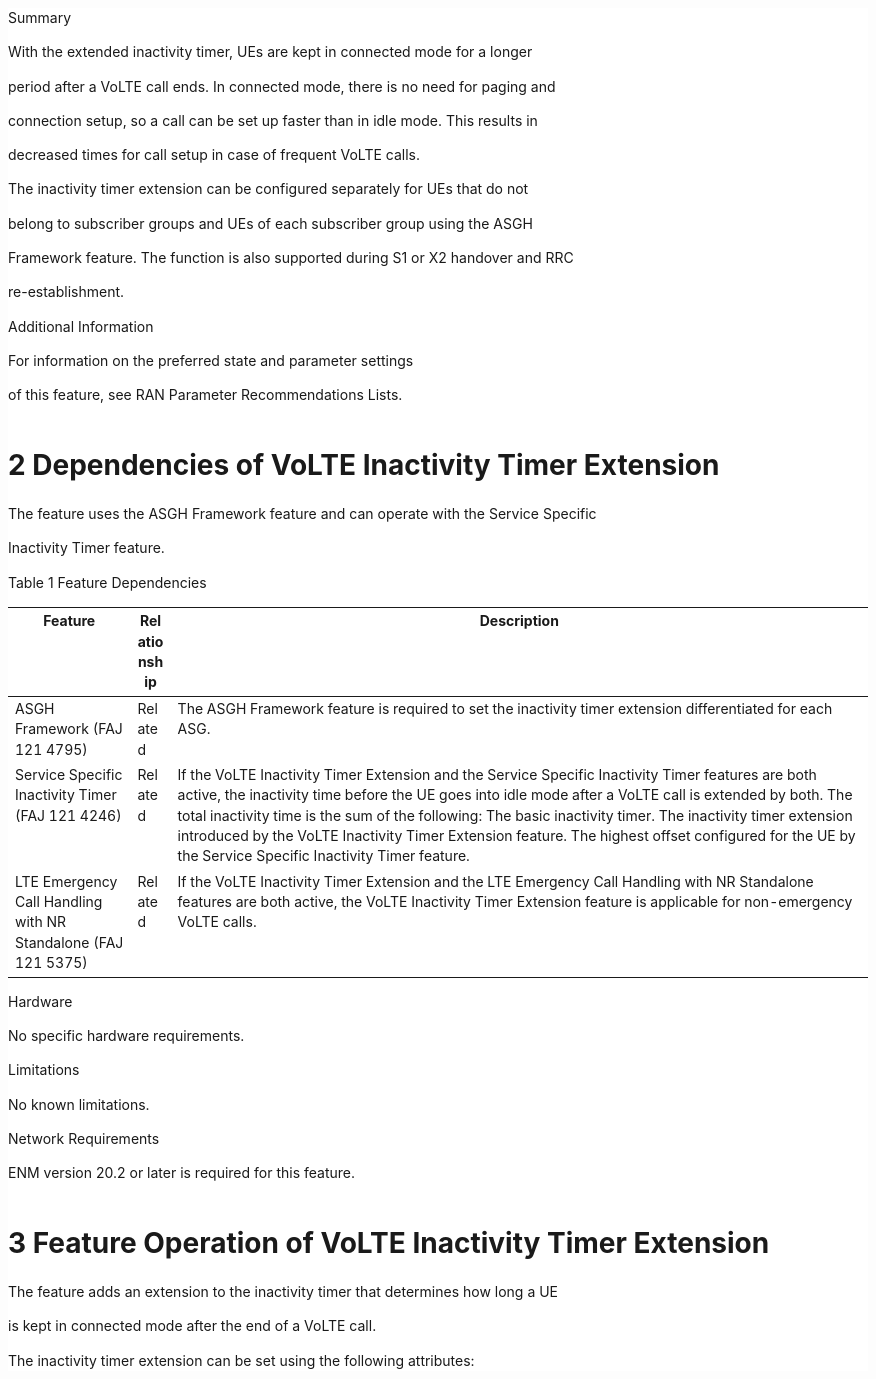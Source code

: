 Summary

With the extended inactivity timer, UEs are kept in connected mode for a longer

period after a VoLTE call ends. In connected mode, there is no need for paging and

connection setup, so a call can be set up faster than in idle mode. This results in

decreased times for call setup in case of frequent VoLTE calls.

The inactivity timer extension can be configured separately for UEs that do not

belong to subscriber groups and UEs of each subscriber group using the ASGH

Framework feature. The function is also supported during S1 or X2 handover and RRC

re-establishment.

Additional Information

For information on the preferred state and parameter settings

of this feature, see RAN Parameter Recommendations Lists.

# 2 Dependencies of VoLTE Inactivity Timer Extension

The feature uses the ASGH Framework feature and can operate with the Service Specific

Inactivity Timer feature.

Table 1   Feature Dependencies

| Feature                                                                                           | Relationship   | Description                                                                                                                                                                                                                                                                                                                                                                                                                                                                                                                                                                                                                                                                         |
|---------------------------------------------------------------------------------------------------|----------------|-------------------------------------------------------------------------------------------------------------------------------------------------------------------------------------------------------------------------------------------------------------------------------------------------------------------------------------------------------------------------------------------------------------------------------------------------------------------------------------------------------------------------------------------------------------------------------------------------------------------------------------------------------------------------------------|
| ASGH Framework (FAJ 121 4795)                                                                     | Related        | The ASGH Framework feature is required to set the inactivity timer                                 extension differentiated for each ASG.                                                                                                                                                                                                                                                                                                                                                                                                                                                                                                                                           |
| Service Specific Inactivity                                     Timer (FAJ 121 4246)              | Related        | If the VoLTE Inactivity Timer Extension and the Service Specific                                 Inactivity Timer features are both active, the inactivity time                                 before the UE goes into idle mode after a VoLTE call is extended by                                 both. The total inactivity time is the sum of the following:  The basic inactivity timer.     The inactivity timer extension introduced by the VoLTE                                             Inactivity Timer Extension feature.     The highest offset configured for the UE by the Service                                             Specific Inactivity Timer feature. |
| LTE Emergency Call Handling with                                     NR Standalone (FAJ 121 5375) | Related        | If the VoLTE Inactivity Timer Extension and the LTE Emergency             Call Handling with NR Standalone features are both active, the VoLTE Inactivity Timer             Extension feature is applicable for non-emergency VoLTE calls.                                                                                                                                                                                                                                                                                                                                                                                                                                          |

Hardware

No specific hardware requirements.

Limitations

No known limitations.

Network Requirements

ENM version 20.2 or later is required for this feature.

# 3 Feature Operation of VoLTE Inactivity Timer Extension

The feature adds an extension to the inactivity timer that determines how long a UE

is kept in connected mode after the end of a VoLTE call.

The inactivity timer extension can be set using the following attributes:
